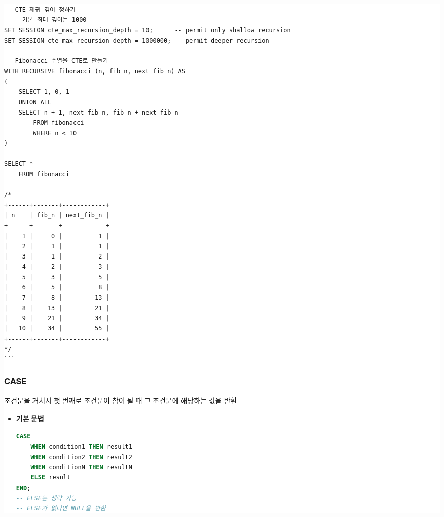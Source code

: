     -- CTE 재귀 깊이 정하기 --
    --   기본 최대 깊이는 1000
    SET SESSION cte_max_recursion_depth = 10;      -- permit only shallow recursion
    SET SESSION cte_max_recursion_depth = 1000000; -- permit deeper recursion
    
    -- Fibonacci 수열을 CTE로 만들기 --
    WITH RECURSIVE fibonacci (n, fib_n, next_fib_n) AS
    (
    	SELECT 1, 0, 1
    	UNION ALL
    	SELECT n + 1, next_fib_n, fib_n + next_fib_n
    		FROM fibonacci
    		WHERE n < 10
    )
    
    SELECT *
    	FROM fibonacci
    
    /*
    +------+-------+------------+
    | n    | fib_n | next_fib_n |
    +------+-------+------------+
    |    1 |     0 |          1 |
    |    2 |     1 |          1 |
    |    3 |     1 |          2 |
    |    4 |     2 |          3 |
    |    5 |     3 |          5 |
    |    6 |     5 |          8 |
    |    7 |     8 |         13 |
    |    8 |    13 |         21 |
    |    9 |    21 |         34 |
    |   10 |    34 |         55 |
    +------+-------+------------+
    */
    ```
    

### CASE

조건문을 거쳐서 첫 번째로 조건문이 참이 될 때 그 조건문에 해당하는 값을 반환

- **기본 문법**
    
    ```sql
    CASE
        WHEN condition1 THEN result1
        WHEN condition2 THEN result2
        WHEN conditionN THEN resultN
        ELSE result
    END;
    -- ELSE는 생략 가능
    -- ELSE가 없다면 NULL을 반환
    ```
    
